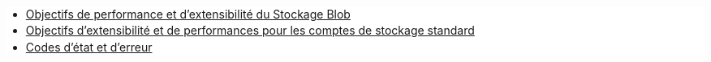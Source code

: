 - [Objectifs de performance et d’extensibilité du Stockage Blob](scalability-targets.md)
- [Objectifs d’extensibilité et de performances pour les comptes de stockage standard](../common/scalability-targets-standard-account.md?toc=%2fazure%2fstorage%2fblobs%2ftoc.json)
- [Codes d’état et d’erreur](/rest/api/storageservices/Status-and-Error-Codes2)
